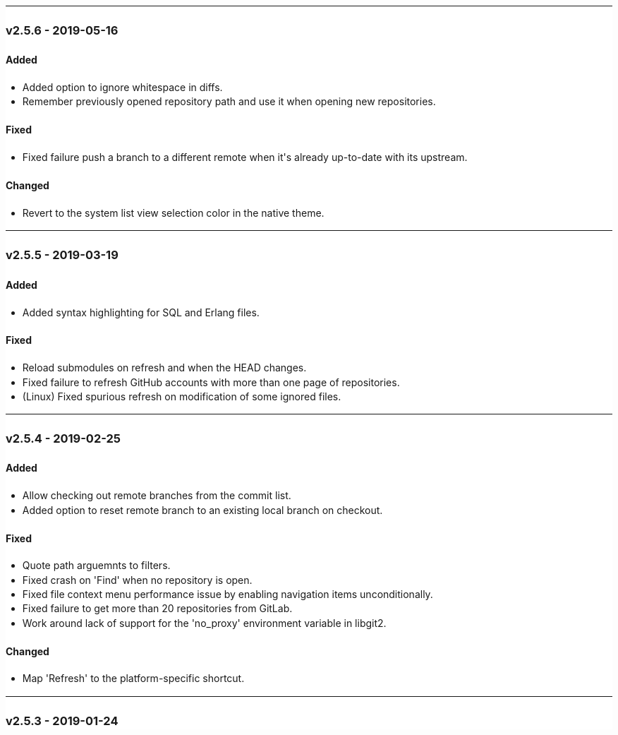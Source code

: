 ----

### v2.5.6 - 2019-05-16

#### Added

* Added option to ignore whitespace in diffs.
* Remember previously opened repository path and use it when opening new repositories.

#### Fixed

* Fixed failure push a branch to a different remote when it's already up-to-date with its upstream.

#### Changed

* Revert to the system list view selection color in the native theme.

----

### v2.5.5 - 2019-03-19

#### Added

* Added syntax highlighting for SQL and Erlang files.

#### Fixed

* Reload submodules on refresh and when the HEAD changes.
* Fixed failure to refresh GitHub accounts with more than one page of repositories.
* (Linux) Fixed spurious refresh on modification of some ignored files.

----

### v2.5.4 - 2019-02-25

#### Added

* Allow checking out remote branches from the commit list.
* Added option to reset remote branch to an existing local branch on checkout.

#### Fixed

* Quote path arguemnts to filters.
* Fixed crash on 'Find' when no repository is open.
* Fixed file context menu performance issue by enabling navigation items unconditionally.
* Fixed failure to get more than 20 repositories from GitLab.
* Work around lack of support for the 'no\_proxy' environment variable in libgit2.

#### Changed

* Map 'Refresh' to the platform-specific shortcut.

----

### v2.5.3 - 2019-01-24
